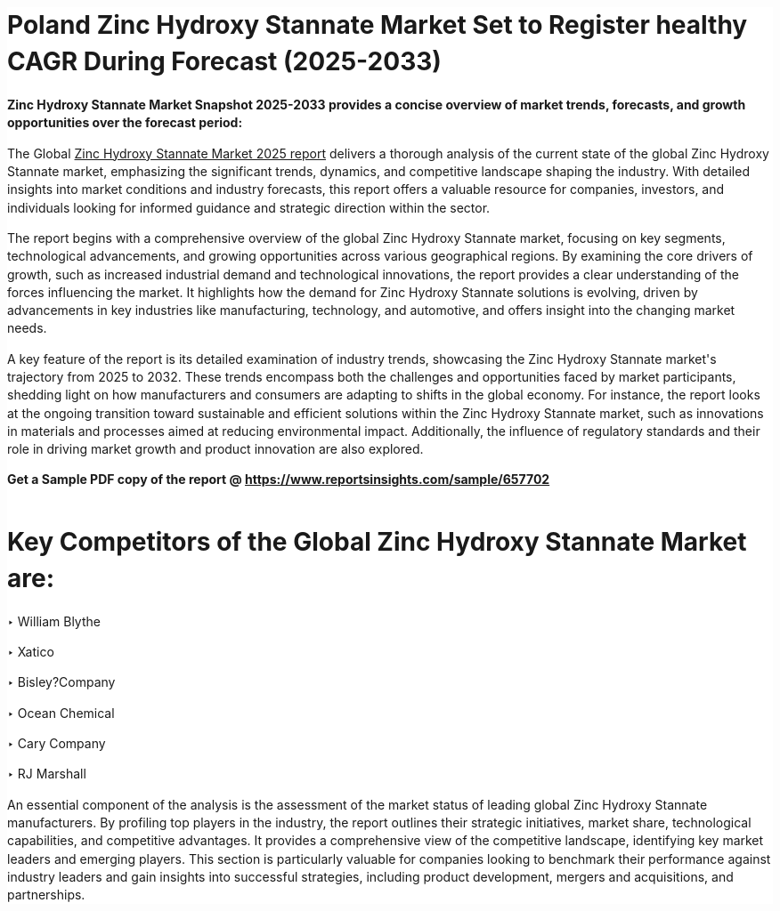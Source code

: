 # Poland Zinc Hydroxy Stannate Market Set to Register healthy CAGR During Forecast (2025-2033)

<strong>Zinc Hydroxy Stannate Market Snapshot 2025-2033 provides a concise overview of market trends, forecasts, and growth opportunities over the forecast period:</strong>

The Global <a href=https://www.reportsinsights.com/sample/657702>Zinc Hydroxy Stannate Market 2025 report</a> delivers a thorough analysis of the current state of the global Zinc Hydroxy Stannate market, emphasizing the significant trends, dynamics, and competitive landscape shaping the industry. With detailed insights into market conditions and industry forecasts, this report offers a valuable resource for companies, investors, and individuals looking for informed guidance and strategic direction within the sector.

The report begins with a comprehensive overview of the global Zinc Hydroxy Stannate market, focusing on key segments, technological advancements, and growing opportunities across various geographical regions. By examining the core drivers of growth, such as increased industrial demand and technological innovations, the report provides a clear understanding of the forces influencing the market. It highlights how the demand for Zinc Hydroxy Stannate solutions is evolving, driven by advancements in key industries like manufacturing, technology, and automotive, and offers insight into the changing market needs.

A key feature of the report is its detailed examination of industry trends, showcasing the Zinc Hydroxy Stannate market's trajectory from 2025 to 2032. These trends encompass both the challenges and opportunities faced by market participants, shedding light on how manufacturers and consumers are adapting to shifts in the global economy. For instance, the report looks at the ongoing transition toward sustainable and efficient solutions within the Zinc Hydroxy Stannate market, such as innovations in materials and processes aimed at reducing environmental impact. Additionally, the influence of regulatory standards and their role in driving market growth and product innovation are also explored.

<strong>Get a Sample PDF copy of the report @ <a href=https://www.reportsinsights.com/sample/657702>https://www.reportsinsights.com/sample/657702</a></strong>

# <strong>Key Competitors of the Global Zinc Hydroxy Stannate Market are:</strong>

‣ William Blythe

‣ Xatico

‣ Bisley?Company

‣ Ocean Chemical

‣ Cary Company

‣ RJ Marshall

An essential component of the analysis is the assessment of the market status of leading global Zinc Hydroxy Stannate manufacturers. By profiling top players in the industry, the report outlines their strategic initiatives, market share, technological capabilities, and competitive advantages. It provides a comprehensive view of the competitive landscape, identifying key market leaders and emerging players. This section is particularly valuable for companies looking to benchmark their performance against industry leaders and gain insights into successful strategies, including product development, mergers and acquisitions, and partnerships.
